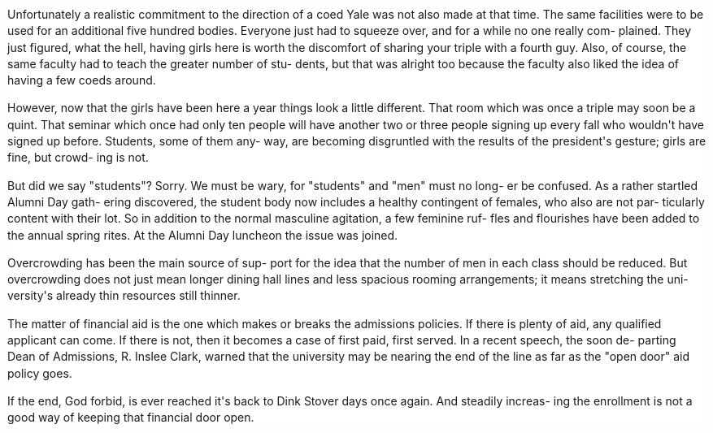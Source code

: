 Unfortunately a realistic commitment to the
direction of a coed Yale was not also made at that
time. The same facilities were to be used for an
additional five hundred bodies. Everyone just had
to squeeze over, and for a while no one really com-
plained. They just figured, what the hell, having
girls here is worth the discomfort of sharing your
triple with a fourth guy. Also, of course, the
same faculty had to teach the greater number of stu-
dents, but that was alright too because the faculty
also liked the idea of having a few coeds around.

However, now that the girls have been here a
year things look a little different. That room which
was once a triple may soon be a quint. That seminar
which once had only ten people will have another
two or three people signing up every fall who wouldn't
have signed up before. Students, some of them any-
way, are becoming disgruntled with the results of
the president's gesture; girls are fine, but crowd-
ing is not.

But did we say "students"? Sorry. We must
be wary, for "students" and "men" must no long-
er be confused. As a rather startled Alumni Day gath-
ering discovered, the student body now includes a
healthy contingent of females, who also are not par-
ticularly content with their lot. So in addition to
the normal masculine agitation, a few feminine ruf-
fles and flourishes have been added to the annual
spring rites. At the Alumni Day luncheon the issue
was joined.

Overcrowding has been the main source of sup-
port for the idea that the number of men in each
class should be reduced. But overcrowding does not
just mean longer dining hall lines and less spacious
rooming arrangements; it means stretching the uni-
versity's already thin resources still thinner.

The matter of financial aid is the one which
makes or breaks the admissions policies. If there
is plenty of aid, any qualified applicant can come.
If there is not, then it becomes a case of first
paid, first served. In a recent speech, the soon de-
parting Dean of Admissions, R. Inslee Clark, warned
that the university may be nearing the end of the
line as far as the "open door" aid policy goes.

If the end, God forbid, is ever reached it's back to
Dink Stover days once again. And steadily increas-
ing the enrollment is not a good way of keeping that
financial door open.
